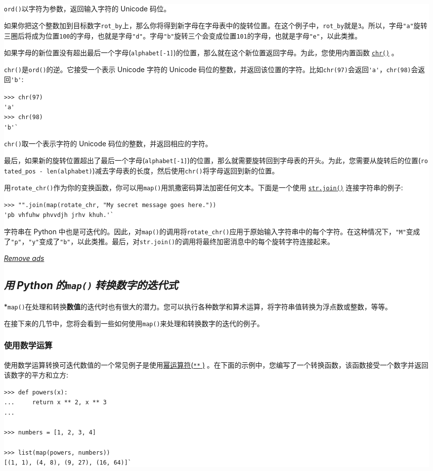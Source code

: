 `ord()`以字符为参数，返回输入字符的 Unicode 码位。

如果你把这个整数加到目标数字`rot_by`上，那么你将得到新字母在字母表中的旋转位置。在这个例子中，`rot_by`就是`3`。所以，字母`"a"`旋转三圈后将成为位置`100`的字母，也就是字母`"d"`。字母`"b"`旋转三个会变成位置`101`的字母，也就是字母`"e"`，以此类推。

如果字母的新位置没有超出最后一个字母(`alphabet[-1]`)的位置，那么就在这个新位置返回字母。为此，您使用内置函数 [`chr()`](https://docs.python.org/3/library/functions.html#chr) 。

`chr()`是`ord()`的逆。它接受一个表示 Unicode 字符的 Unicode 码位的整数，并返回该位置的字符。比如`chr(97)`会返回`'a'`，`chr(98)`会返回`'b'`:

>>>

```
>>> chr(97)
'a'
>>> chr(98)
'b'` 
```

`chr()`取一个表示字符的 Unicode 码位的整数，并返回相应的字符。

最后，如果新的旋转位置超出了最后一个字母(`alphabet[-1]`)的位置，那么就需要旋转回到字母表的开头。为此，您需要从旋转后的位置(`rotated_pos - len(alphabet)`)减去字母表的长度，然后使用`chr()`将字母返回到新的位置。

用`rotate_chr()`作为你的变换函数，你可以用`map()`用凯撒密码算法加密任何文本。下面是一个使用 [`str.join()`](https://realpython.com/lessons/concatenating-joining-strings-python/) 连接字符串的例子:

>>>

```
>>> "".join(map(rotate_chr, "My secret message goes here."))
'pb vhfuhw phvvdjh jrhv khuh.'` 
```

字符串在 Python 中也是可迭代的。因此，对`map()`的调用将`rotate_chr()`应用于原始输入字符串中的每个字符。在这种情况下，`"M"`变成了`"p"`，`"y"`变成了`"b"`，以此类推。最后，对`str.join()`的调用将最终加密消息中的每个旋转字符连接起来。

[*Remove ads*](/account/join/)

## *用 Python 的`map()` 转换数字的迭代式*

 *`map()`在处理和转换**数值**的迭代时也有很大的潜力。您可以执行各种数学和算术运算，将字符串值转换为浮点数或整数，等等。

在接下来的几节中，您将会看到一些如何使用`map()`来处理和转换数字的迭代的例子。

### 使用数学运算

使用数学运算转换可迭代数值的一个常见例子是使用[幂运算符(`**` )](https://docs.python.org/3/reference/expressions.html#the-power-operator) 。在下面的示例中，您编写了一个转换函数，该函数接受一个数字并返回该数字的平方和立方:

>>>

```
>>> def powers(x):
...     return x ** 2, x ** 3
...

>>> numbers = [1, 2, 3, 4]

>>> list(map(powers, numbers))
[(1, 1), (4, 8), (9, 27), (16, 64)]` 
```
